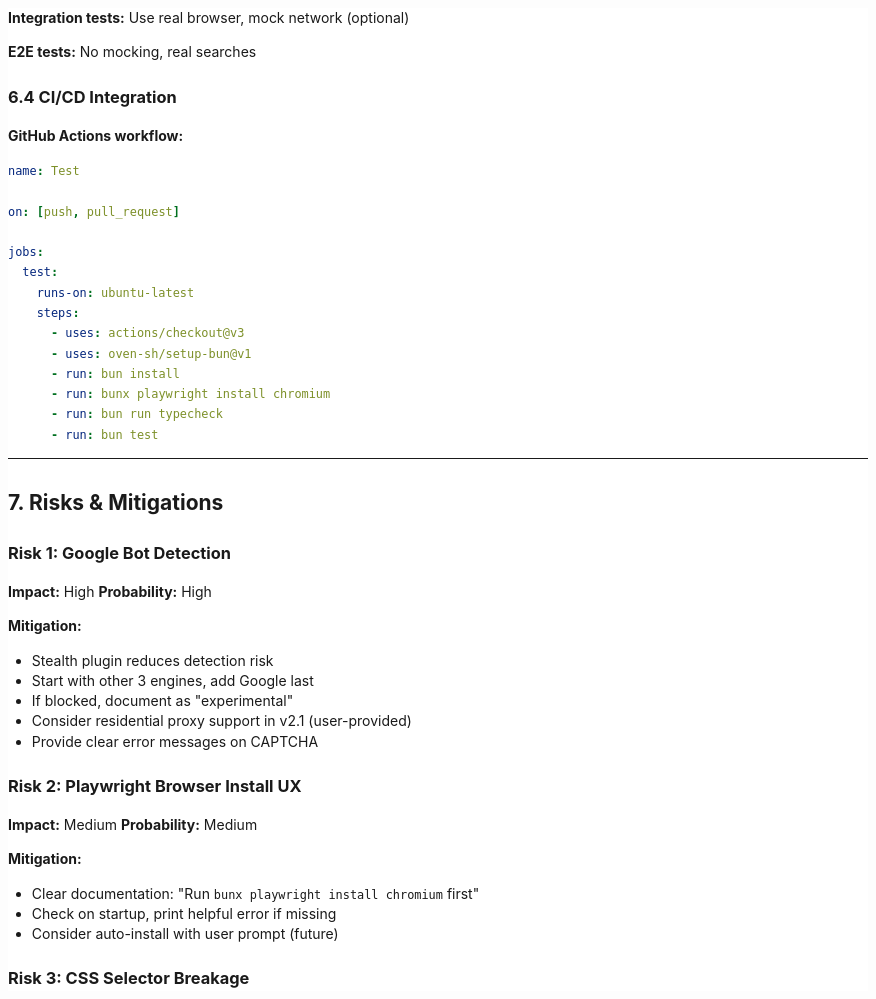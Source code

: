 **Integration tests:** Use real browser, mock network (optional)

**E2E tests:** No mocking, real searches

### 6.4 CI/CD Integration

**GitHub Actions workflow:**

```yaml
name: Test

on: [push, pull_request]

jobs:
  test:
    runs-on: ubuntu-latest
    steps:
      - uses: actions/checkout@v3
      - uses: oven-sh/setup-bun@v1
      - run: bun install
      - run: bunx playwright install chromium
      - run: bun run typecheck
      - run: bun test
```

---

## 7. Risks & Mitigations

### Risk 1: Google Bot Detection

**Impact:** High
**Probability:** High

**Mitigation:**

- Stealth plugin reduces detection risk
- Start with other 3 engines, add Google last
- If blocked, document as "experimental"
- Consider residential proxy support in v2.1 (user-provided)
- Provide clear error messages on CAPTCHA

### Risk 2: Playwright Browser Install UX

**Impact:** Medium
**Probability:** Medium

**Mitigation:**

- Clear documentation: "Run `bunx playwright install chromium` first"
- Check on startup, print helpful error if missing
- Consider auto-install with user prompt (future)

### Risk 3: CSS Selector Breakage
